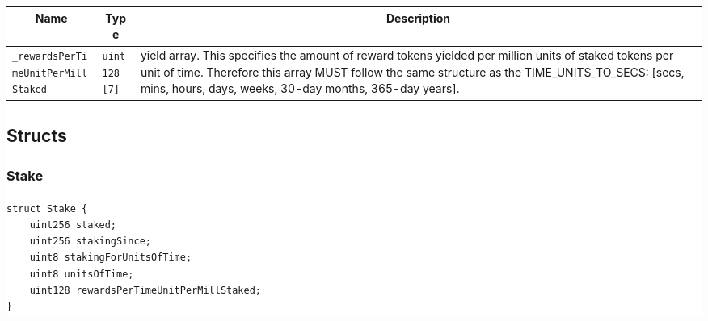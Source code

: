 |Name|Type|Description|
|----|----|-----------|
|`_rewardsPerTimeUnitPerMillStaked`|`uint128[7]`|yield array. This specifies the amount of reward tokens yielded per million units of staked tokens per unit of time. Therefore this array MUST follow the same structure as the TIME_UNITS_TO_SECS: [secs, mins, hours, days, weeks, 30-day months, 365-day years].|


## Structs
### Stake

```solidity
struct Stake {
    uint256 staked;
    uint256 stakingSince;
    uint8 stakingForUnitsOfTime;
    uint8 unitsOfTime;
    uint128 rewardsPerTimeUnitPerMillStaked;
}
```

